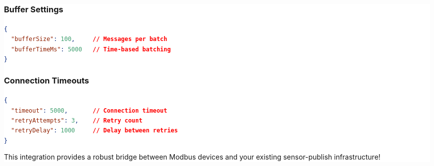 ### Buffer Settings

```json
{
  "bufferSize": 100,     // Messages per batch
  "bufferTimeMs": 5000   // Time-based batching
}
```

### Connection Timeouts

```json
{
  "timeout": 5000,       // Connection timeout
  "retryAttempts": 3,    // Retry count
  "retryDelay": 1000     // Delay between retries
}
```

This integration provides a robust bridge between Modbus devices and your existing sensor-publish infrastructure!